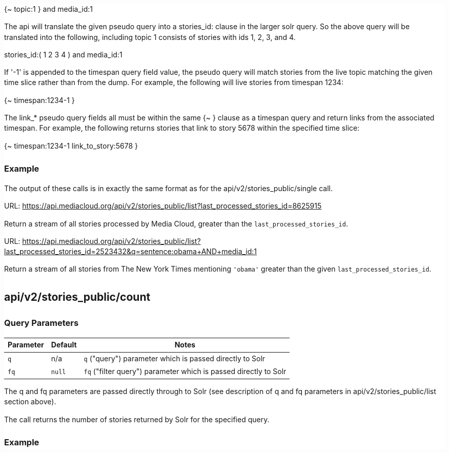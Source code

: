 {~ topic:1 } and media_id:1

The api will translate the given pseudo query into a stories_id: clause in the larger solr query.  So the above query
will be translated into the following, including topic 1 consists of stories with ids 1, 2, 3, and 4.

stories_id:( 1 2 3 4 ) and media_id:1

If '-1' is appended to the timespan query field value, the pseudo query will match stories
from the live topic matching the given time slice rather than from the dump.  For example, the following will
live stories from timespan 1234:

{~ timespan:1234-1 }

The link_* pseudo query fields all must be within the same {~ } clause as a timespan query and
return links from the associated timespan.  For example, the following returns stories that
link to story 5678 within the specified time slice:

{~ timespan:1234-1 link_to_story:5678 }

### Example

The output of these calls is in exactly the same format as for the api/v2/stories_public/single call.

URL: https://api.mediacloud.org/api/v2/stories_public/list?last_processed_stories_id=8625915

Return a stream of all stories processed by Media Cloud, greater than the `last_processed_stories_id`.

URL: https://api.mediacloud.org/api/v2/stories_public/list?last_processed_stories_id=2523432&q=sentence:obama+AND+media_id:1

Return a stream of all stories from The New York Times mentioning `'obama'` greater than the given `last_processed_stories_id`.

## api/v2/stories_public/count

### Query Parameters

| Parameter          | Default          | Notes
| ------------------ | ---------------- | ----------------------------------------------------------------
| `q`                | n/a              | `q` ("query") parameter which is passed directly to Solr
| `fq`               | `null`           | `fq` ("filter query") parameter which is passed directly to Solr

The q and fq parameters are passed directly through to Solr (see description of q and fq parameters in
api/v2/stories_public/list section above).

The call returns the number of stories returned by Solr for the specified query.

### Example

